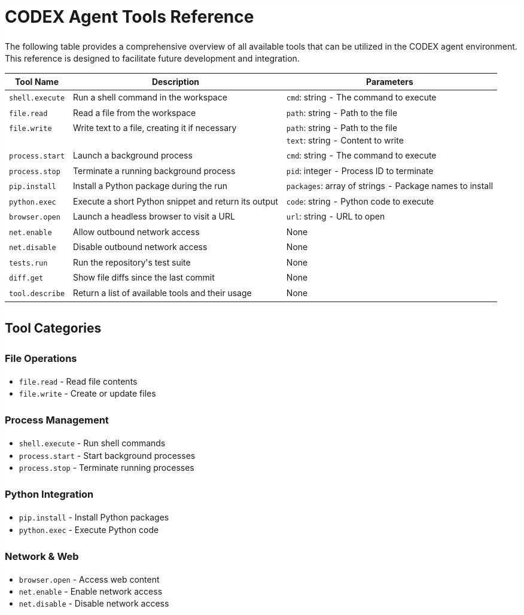 # CODEX Agent Tools Reference

The following table provides a comprehensive overview of all available tools that can be utilized in the CODEX agent environment. This reference is designed to facilitate future development and integration.

| Tool Name       | Description                                          | Parameters                                                             |
|-----------------|------------------------------------------------------|------------------------------------------------------------------------|
| `shell.execute` | Run a shell command in the workspace                 | `cmd`: string - The command to execute                                 |
| `file.read`     | Read a file from the workspace                       | `path`: string - Path to the file                                      |
| `file.write`    | Write text to a file, creating it if necessary       | `path`: string - Path to the file<br>`text`: string - Content to write |
| `process.start` | Launch a background process                          | `cmd`: string - The command to execute                                 |
| `process.stop`  | Terminate a running background process               | `pid`: integer - Process ID to terminate                               |
| `pip.install`   | Install a Python package during the run              | `packages`: array of strings - Package names to install                |
| `python.exec`   | Execute a short Python snippet and return its output | `code`: string - Python code to execute                                |
| `browser.open`  | Launch a headless browser to visit a URL             | `url`: string - URL to open                                            |
| `net.enable`    | Allow outbound network access                        | None                                                                   |
| `net.disable`   | Disable outbound network access                      | None                                                                   |
| `tests.run`     | Run the repository's test suite                      | None                                                                   |
| `diff.get`      | Show file diffs since the last commit                | None                                                                   |
| `tool.describe` | Return a list of available tools and their usage     | None                                                                   |

## Tool Categories

### File Operations
- `file.read` - Read file contents
- `file.write` - Create or update files

### Process Management
- `shell.execute` - Run shell commands
- `process.start` - Start background processes
- `process.stop` - Terminate running processes

### Python Integration
- `pip.install` - Install Python packages
- `python.exec` - Execute Python code

### Network & Web
- `browser.open` - Access web content
- `net.enable` - Enable network access
- `net.disable` - Disable network access
